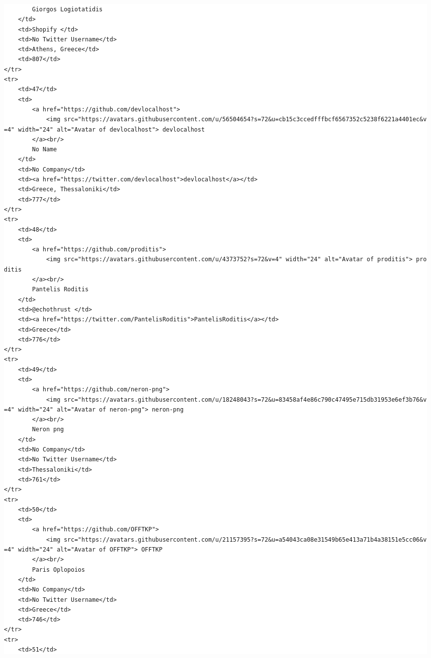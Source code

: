 			Giorgos Logiotatidis
		</td>
		<td>Shopify </td>
		<td>No Twitter Username</td>
		<td>Athens, Greece</td>
		<td>807</td>
	</tr>
	<tr>
		<td>47</td>
		<td>
			<a href="https://github.com/devlocalhost">
				<img src="https://avatars.githubusercontent.com/u/56504654?s=72&u=cb15c3ccedfffbcf6567352c5238f6221a4401ec&v=4" width="24" alt="Avatar of devlocalhost"> devlocalhost
			</a><br/>
			No Name
		</td>
		<td>No Company</td>
		<td><a href="https://twitter.com/devlocalhost">devlocalhost</a></td>
		<td>Greece, Thessaloniki</td>
		<td>777</td>
	</tr>
	<tr>
		<td>48</td>
		<td>
			<a href="https://github.com/proditis">
				<img src="https://avatars.githubusercontent.com/u/4373752?s=72&v=4" width="24" alt="Avatar of proditis"> proditis
			</a><br/>
			Pantelis Roditis
		</td>
		<td>@echothrust </td>
		<td><a href="https://twitter.com/PantelisRoditis">PantelisRoditis</a></td>
		<td>Greece</td>
		<td>776</td>
	</tr>
	<tr>
		<td>49</td>
		<td>
			<a href="https://github.com/neron-png">
				<img src="https://avatars.githubusercontent.com/u/18248043?s=72&u=83458af4e86c790c47495e715db31953e6ef3b76&v=4" width="24" alt="Avatar of neron-png"> neron-png
			</a><br/>
			Neron png
		</td>
		<td>No Company</td>
		<td>No Twitter Username</td>
		<td>Thessaloniki</td>
		<td>761</td>
	</tr>
	<tr>
		<td>50</td>
		<td>
			<a href="https://github.com/OFFTKP">
				<img src="https://avatars.githubusercontent.com/u/21157395?s=72&u=a54043ca08e31549b65e413a71b4a38151e5cc06&v=4" width="24" alt="Avatar of OFFTKP"> OFFTKP
			</a><br/>
			Paris Oplopoios
		</td>
		<td>No Company</td>
		<td>No Twitter Username</td>
		<td>Greece</td>
		<td>746</td>
	</tr>
	<tr>
		<td>51</td>